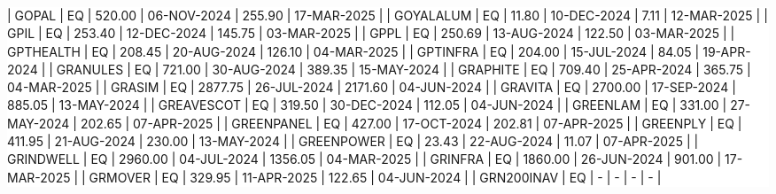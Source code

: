 | GOPAL | EQ | 520.00 | 06-NOV-2024 | 255.90 | 17-MAR-2025 |
| GOYALALUM | EQ | 11.80 | 10-DEC-2024 | 7.11 | 12-MAR-2025 |
| GPIL | EQ | 253.40 | 12-DEC-2024 | 145.75 | 03-MAR-2025 |
| GPPL | EQ | 250.69 | 13-AUG-2024 | 122.50 | 03-MAR-2025 |
| GPTHEALTH | EQ | 208.45 | 20-AUG-2024 | 126.10 | 04-MAR-2025 |
| GPTINFRA | EQ | 204.00 | 15-JUL-2024 | 84.05 | 19-APR-2024 |
| GRANULES | EQ | 721.00 | 30-AUG-2024 | 389.35 | 15-MAY-2024 |
| GRAPHITE | EQ | 709.40 | 25-APR-2024 | 365.75 | 04-MAR-2025 |
| GRASIM | EQ | 2877.75 | 26-JUL-2024 | 2171.60 | 04-JUN-2024 |
| GRAVITA | EQ | 2700.00 | 17-SEP-2024 | 885.05 | 13-MAY-2024 |
| GREAVESCOT | EQ | 319.50 | 30-DEC-2024 | 112.05 | 04-JUN-2024 |
| GREENLAM | EQ | 331.00 | 27-MAY-2024 | 202.65 | 07-APR-2025 |
| GREENPANEL | EQ | 427.00 | 17-OCT-2024 | 202.81 | 07-APR-2025 |
| GREENPLY | EQ | 411.95 | 21-AUG-2024 | 230.00 | 13-MAY-2024 |
| GREENPOWER | EQ | 23.43 | 22-AUG-2024 | 11.07 | 07-APR-2025 |
| GRINDWELL | EQ | 2960.00 | 04-JUL-2024 | 1356.05 | 04-MAR-2025 |
| GRINFRA | EQ | 1860.00 | 26-JUN-2024 | 901.00 | 17-MAR-2025 |
| GRMOVER | EQ | 329.95 | 11-APR-2025 | 122.65 | 04-JUN-2024 |
| GRN200INAV | EQ | - | - | - | - |
